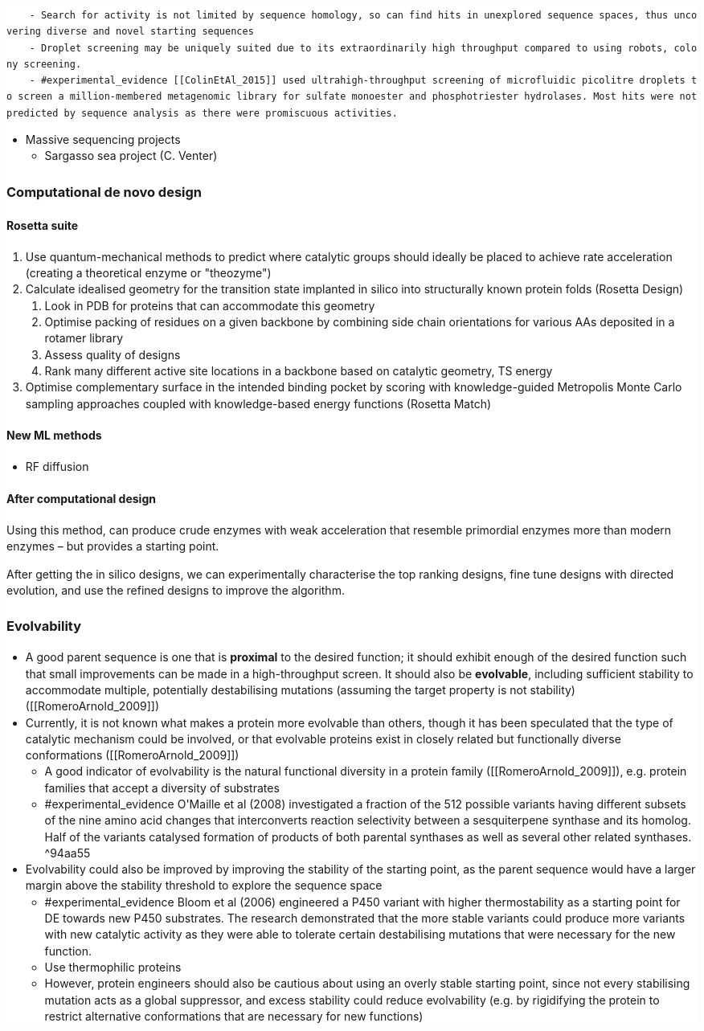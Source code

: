 		- Search for activity is not limited by sequence homology, so can find hits in unexplored sequence spaces, thus uncovering diverse and novel starting sequences 
		- Droplet screening may be uniquely suited due to its extraordinarily high throughput compared to using robots, colony screening. 
		- #experimental_evidence [[ColinEtAl_2015]] used ultrahigh-throughput screening of microfluidic picolitre droplets to screen a million-membered metagenomic library for sulfate monoester and phosphotriester hydrolases. Most hits were not predicted by sequence analysis as there were promiscuous activities. 
- Massive sequencing projects
	- Sargasso sea project (C. Venter)

### Computational de novo design
#### Rosetta suite 
1. Use quantum-mechanical methods to predict where catalytic groups should ideally be placed to achieve rate acceleration (creating a theoretical enzyme or "theozyme")
2. Calculate idealised geometry for the transition state implanted in silico into structurally known protein folds (Rosetta Design)
	1. Look in PDB for proteins that can accommodate this geometry 
	2. Optimise packing of residues on a given backbone by combining side chain orientations for various AAs deposited in a rotamer library 
	3. Assess quality of designs
	4. Rank many different active site locations in a backbone based on catalytic geometry, TS energy 
3. Optimise complementary surface in the intended binding pocket by scoring with knowledge-guided Metropolis Monte Carlo sampling approaches coupled with knowledge-based energy functions (Rosetta Match)

#### New ML methods 
- RF diffusion 

#### After computational design 
Using this method, can produce crude enzymes with weak acceleration that resemble primordial enzymes more than modern enzymes – but provides a starting point. 

After getting the in silico designs, we can experimentally characterise the top ranking designs, fine tune designs with directed evolution, and use the refined designs to improve the algorithm. 

### Evolvability
- A good parent sequence is one that is **proximal** to the desired function; it should exhibit enough of the desired function such that small improvements can be made in a high-throughput screen. It should also be **evolvable**, including sufficient stability to accommodate multiple, potentially destabilising mutations (assuming the target property is not stability) ([[RomeroArnold_2009]])
- Currently, it is not known what makes a protein more evolvable than others, though it has been speculated that the type of catalytic mechanism could be involved, or that evolvable proteins exist in closely related but functionally diverse conformations ([[RomeroArnold_2009]])
	- A good indicator of evolvability is the natural functional diversity in a protein family ([[RomeroArnold_2009]]), e.g. protein families that accept a diversity of substrates 
	- #experimental_evidence O'Maille et al (2008) investigated a fraction of the 512 possible variants having different subsets of the nine amino acid changes that interconverts reaction selectivity between a sesquiterpene synthase and its homolog. Half of the variants catalysed formation of products of both parental synthases as well as several other related synthases.  ^94aa55
- Evolvability could also be improved by improving the stability of the starting point, as the parent sequence would have a larger margin above the stability threshold to explore the sequence space 
	- #experimental_evidence Bloom et al (2006) engineered a P450 variant with higher thermostability as a starting point for DE towards new P450 substrates. The research demonstrated that the more stable variants could produce more variants with new catalytic activity as they were able to tolerate certain destabilising mutations that were necessary for the new function. 
	- Use thermophilic proteins 
	- However, protein engineers should also be cautious about using an overly stable starting point, since not every stabilising mutation acts as a global suppressor, and excess stability could reduce evolvability (e.g. by rigidifying the protein to restrict alternative conformations that are necessary for new functions)
